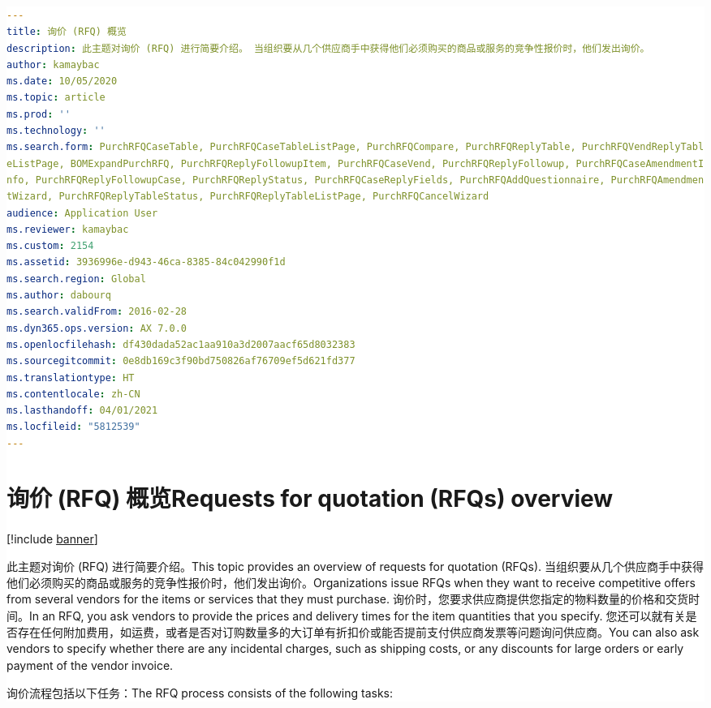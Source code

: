 ```yaml
---
title: 询价 (RFQ) 概览
description: 此主题对询价 (RFQ) 进行简要介绍。 当组织要从几个供应商手中获得他们必须购买的商品或服务的竞争性报价时，他们发出询价。
author: kamaybac
ms.date: 10/05/2020
ms.topic: article
ms.prod: ''
ms.technology: ''
ms.search.form: PurchRFQCaseTable, PurchRFQCaseTableListPage, PurchRFQCompare, PurchRFQReplyTable, PurchRFQVendReplyTableListPage, BOMExpandPurchRFQ, PurchRFQReplyFollowupItem, PurchRFQCaseVend, PurchRFQReplyFollowup, PurchRFQCaseAmendmentInfo, PurchRFQReplyFollowupCase, PurchRFQReplyStatus, PurchRFQCaseReplyFields, PurchRFQAddQuestionnaire, PurchRFQAmendmentWizard, PurchRFQReplyTableStatus, PurchRFQReplyTableListPage, PurchRFQCancelWizard
audience: Application User
ms.reviewer: kamaybac
ms.custom: 2154
ms.assetid: 3936996e-d943-46ca-8385-84c042990f1d
ms.search.region: Global
ms.author: dabourq
ms.search.validFrom: 2016-02-28
ms.dyn365.ops.version: AX 7.0.0
ms.openlocfilehash: df430dada52ac1aa910a3d2007aacf65d8032383
ms.sourcegitcommit: 0e8db169c3f90bd750826af76709ef5d621fd377
ms.translationtype: HT
ms.contentlocale: zh-CN
ms.lasthandoff: 04/01/2021
ms.locfileid: "5812539"
---
```

# <a name="requests-for-quotation-rfqs-overview"></a><span data-ttu-id="0e946-104">询价 (RFQ) 概览</span><span class="sxs-lookup"><span data-stu-id="0e946-104">Requests for quotation (RFQs) overview</span></span>

[!include [banner](../includes/banner.md)]

<span data-ttu-id="0e946-105">此主题对询价 (RFQ) 进行简要介绍。</span><span class="sxs-lookup"><span data-stu-id="0e946-105">This topic provides an overview of requests for quotation (RFQs).</span></span> <span data-ttu-id="0e946-106">当组织要从几个供应商手中获得他们必须购买的商品或服务的竞争性报价时，他们发出询价。</span><span class="sxs-lookup"><span data-stu-id="0e946-106">Organizations issue RFQs when they want to receive competitive offers from several vendors for the items or services that they must purchase.</span></span> <span data-ttu-id="0e946-107">询价时，您要求供应商提供您指定的物料数量的价格和交货时间。</span><span class="sxs-lookup"><span data-stu-id="0e946-107">In an RFQ, you ask vendors to provide the prices and delivery times for the item quantities that you specify.</span></span>
<span data-ttu-id="0e946-108">您还可以就有关是否存在任何附加费用，如运费，或者是否对订购数量多的大订单有折扣价或能否提前支付供应商发票等问题询问供应商。</span><span class="sxs-lookup"><span data-stu-id="0e946-108">You can also ask vendors to specify whether there are any incidental charges, such as shipping costs, or any discounts for large orders or early payment of the vendor invoice.</span></span>

<span data-ttu-id="0e946-109">询价流程包括以下任务：</span><span class="sxs-lookup"><span data-stu-id="0e946-109">The RFQ process consists of the following tasks:</span></span>
